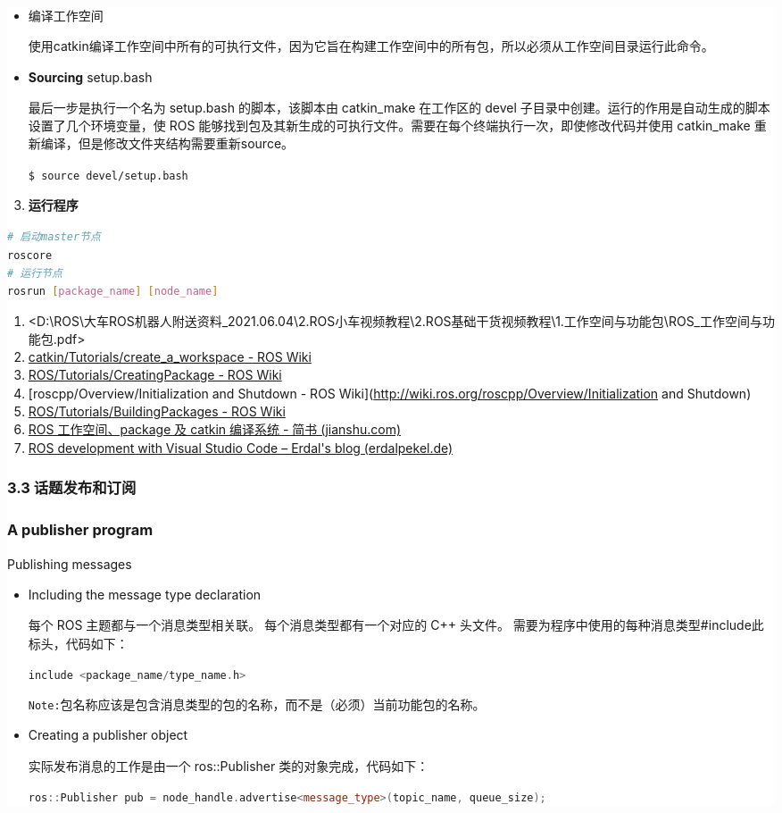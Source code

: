      

   - 编译工作空间

     使用catkin编译工作空间中所有的可执行文件，因为它旨在构建工作空间中的所有包，所以必须从工作空间目录运行此命令。

   - **Sourcing** setup.bash

     最后一步是执行一个名为 setup.bash 的脚本，该脚本由 catkin_make 在工作区的 devel 子目录中创建。运行的作用是自动生成的脚本设置了几个环境变量，使 ROS 能够找到包及其新生成的可执行文件。需要在每个终端执行一次，即使修改代码并使用 catkin_make 重新编译，但是修改文件夹结构需要重新source。

     ```bash
     $ source devel/setup.bash
     ```

3. **运行程序**

```bash
# 启动master节点
roscore
# 运行节点
rosrun [package_name] [node_name]
```



1. <D:\ROS\大车ROS机器人附送资料_2021.06.04\2.ROS小车视频教程\2.ROS基础干货视频教程\1.工作空间与功能包\ROS_工作空间与功能包.pdf>
2. [catkin/Tutorials/create_a_workspace - ROS Wiki](http://wiki.ros.org/catkin/Tutorials/create_a_workspace)
3. [ROS/Tutorials/CreatingPackage - ROS Wiki](http://wiki.ros.org/ROS/Tutorials/CreatingPackage)
4. [roscpp/Overview/Initialization and Shutdown - ROS Wiki](http://wiki.ros.org/roscpp/Overview/Initialization and Shutdown)
5. [ROS/Tutorials/BuildingPackages - ROS Wiki](http://wiki.ros.org/ROS/Tutorials/BuildingPackages)
6. [ROS 工作空间、package 及 catkin 编译系统 - 简书 (jianshu.com)](https://www.jianshu.com/p/8b8029e93f32)
7. [ROS development with Visual Studio Code – Erdal's blog (erdalpekel.de)](https://erdalpekel.de/?p=157)

### 3.3 话题发布和订阅



### A publisher program  

Publishing messages 

- Including the message type declaration  

  每个 ROS 主题都与一个消息类型相关联。 每个消息类型都有一个对应的 C++ 头文件。 需要为程序中使用的每种消息类型#include此标头，代码如下：

  ```c++
  include <package_name/type_name.h> 
  ```

  `Note:`包名称应该是包含消息类型的包的名称，而不是（必须）当前功能包的名称。 

- Creating a publisher object   

  实际发布消息的工作是由一个 ros::Publisher 类的对象完成，代码如下：

  ```c++
  ros::Publisher pub = node_handle.advertise<message_type>(topic_name, queue_size);
  ```
